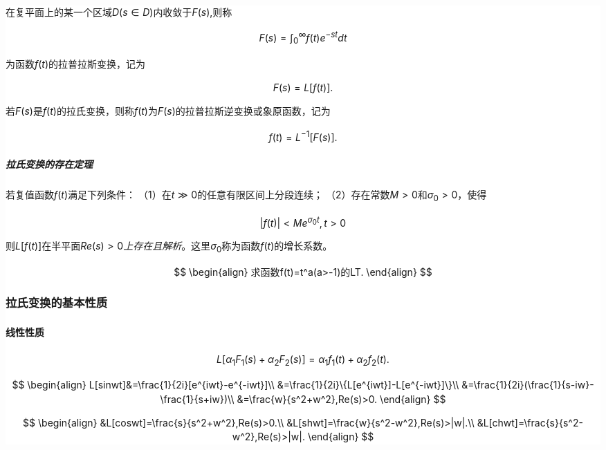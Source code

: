 在复平面上的某一个区域$D(s\in D)$内收敛于$F(s)$,则称

$$
F(s)=\int^{\infty}_0f(t)e^{-st}dt
$$

为函数$f(t)$的拉普拉斯变换，记为

$$
F(s)=L[f(t)].
$$

若$F(s)$是$f(t)$的拉氏变换，则称$f(t)$为$F(s)$的拉普拉斯逆变换或象原函数，记为

$$
f(t)=L^{-1}[F(s)].
$$

##### 拉氏变换的存在定理
若复值函数$f(t)$满足下列条件：
（1）在$t\gg 0$的任意有限区间上分段连续；
（2）存在常数$M>0$和$\sigma_0 >0$，使得

$$
|f(t)|<Me^{\sigma_0t},t>0
$$

则$L[f(t)]$在半平面$Re(s)>0上存在且解析$。这里$\sigma_0$称为函数$f(t)$的增长系数。

$$
\begin{align}
求函数f(t)=t^a(a>-1)的LT.
\end{align}
$$

### 拉氏变换的基本性质

#### 线性性质

$$
L[\alpha_1F_1(s)+\alpha_2F_2(s)]=\alpha_1f_1(t)+\alpha_2f_2(t).
$$

$$
\begin{align}
L[sinwt]&=\frac{1}{2i}[e^{iwt}-e^{-iwt}]\\
&=\frac{1}{2i}\{L[e^{iwt}]-L[e^{-iwt}]\}\\
&=\frac{1}{2i}(\frac{1}{s-iw}-\frac{1}{s+iw})\\
&=\frac{w}{s^2+w^2},Re(s)>0.
\end{align}
$$

$$
\begin{align}
&L[coswt]=\frac{s}{s^2+w^2},Re(s)>0.\\
&L[shwt]=\frac{w}{s^2-w^2},Re(s)>|w|.\\
&L[chwt]=\frac{s}{s^2-w^2},Re(s)>|w|.
\end{align}
$$
